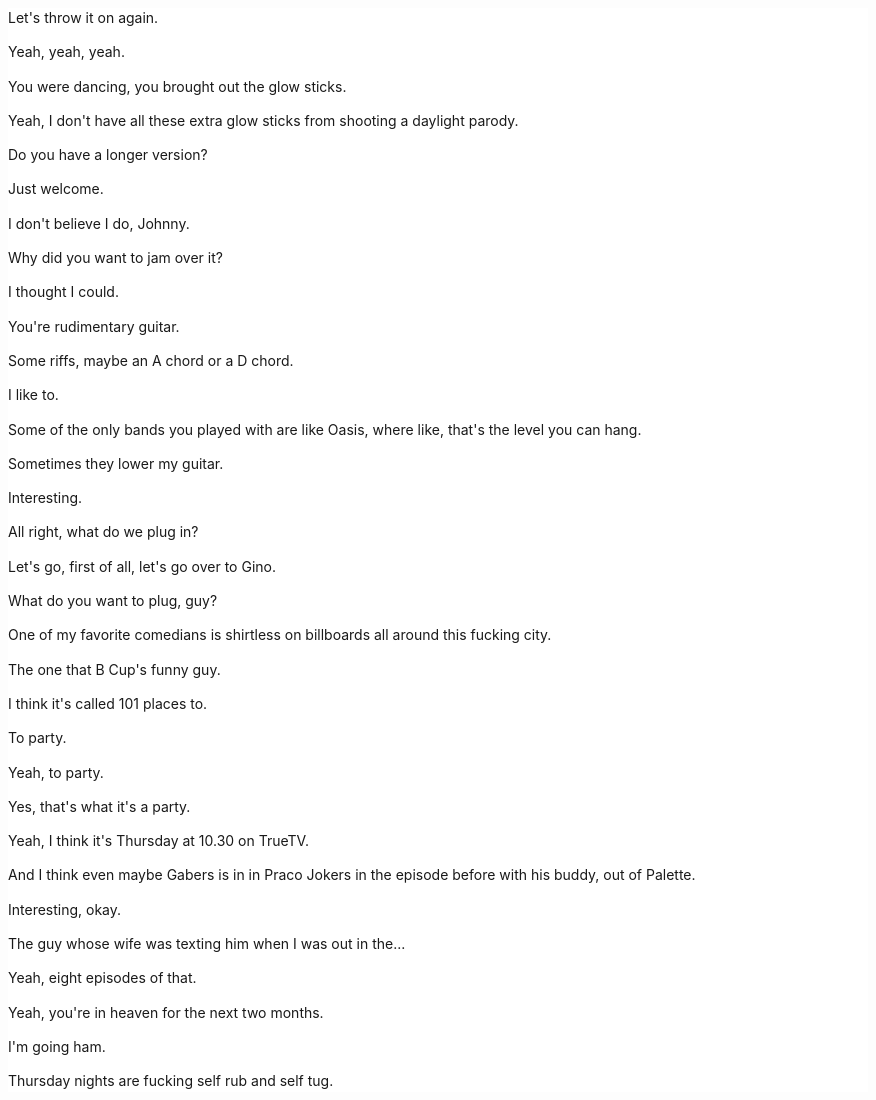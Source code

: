 Let's throw it on again.

Yeah, yeah, yeah.

You were dancing, you brought out the glow sticks.

Yeah, I don't have all these extra glow sticks from shooting a daylight parody.

Do you have a longer version?

Just welcome.

I don't believe I do, Johnny.

Why did you want to jam over it?

I thought I could.

You're rudimentary guitar.

Some riffs, maybe an A chord or a D chord.

I like to.

Some of the only bands you played with are like Oasis, where like, that's the level you can hang.

Sometimes they lower my guitar.

Interesting.

All right, what do we plug in?

Let's go, first of all, let's go over to Gino.

What do you want to plug, guy?

One of my favorite comedians is shirtless on billboards all around this fucking city.

The one that B Cup's funny guy.

I think it's called 101 places to.

To party.

Yeah, to party.

Yes, that's what it's a party.

Yeah, I think it's Thursday at 10.30 on TrueTV.

And I think even maybe Gabers is in in Praco Jokers in the episode before with his buddy, out of Palette.

Interesting, okay.

The guy whose wife was texting him when I was out in the...

Yeah, eight episodes of that.

Yeah, you're in heaven for the next two months.

I'm going ham.

Thursday nights are fucking self rub and self tug.
